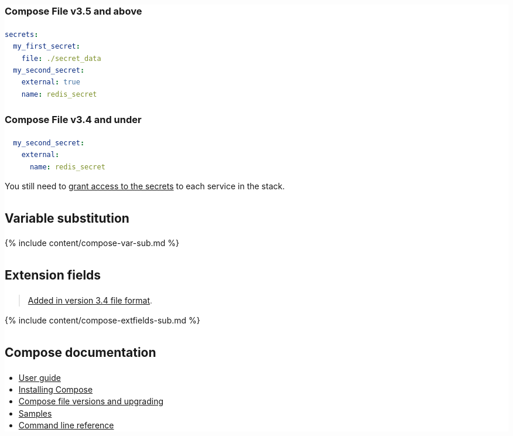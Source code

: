 ### Compose File v3.5 and above

```yaml
secrets:
  my_first_secret:
    file: ./secret_data
  my_second_secret:
    external: true
    name: redis_secret
```

### Compose File v3.4 and under

```yaml
  my_second_secret:
    external:
      name: redis_secret
```

You still need to [grant access to the secrets](#secrets) to each service in the
stack.

## Variable substitution

{% include content/compose-var-sub.md %}

## Extension fields

> [Added in version 3.4 file format](compose-versioning.md#version-34).

{% include content/compose-extfields-sub.md %}

## Compose documentation

- [User guide](/compose/index.md)
- [Installing Compose](/compose/install/)
- [Compose file versions and upgrading](compose-versioning.md)
- [Samples](/samples/)
- [Command line reference](/compose/reference/)
